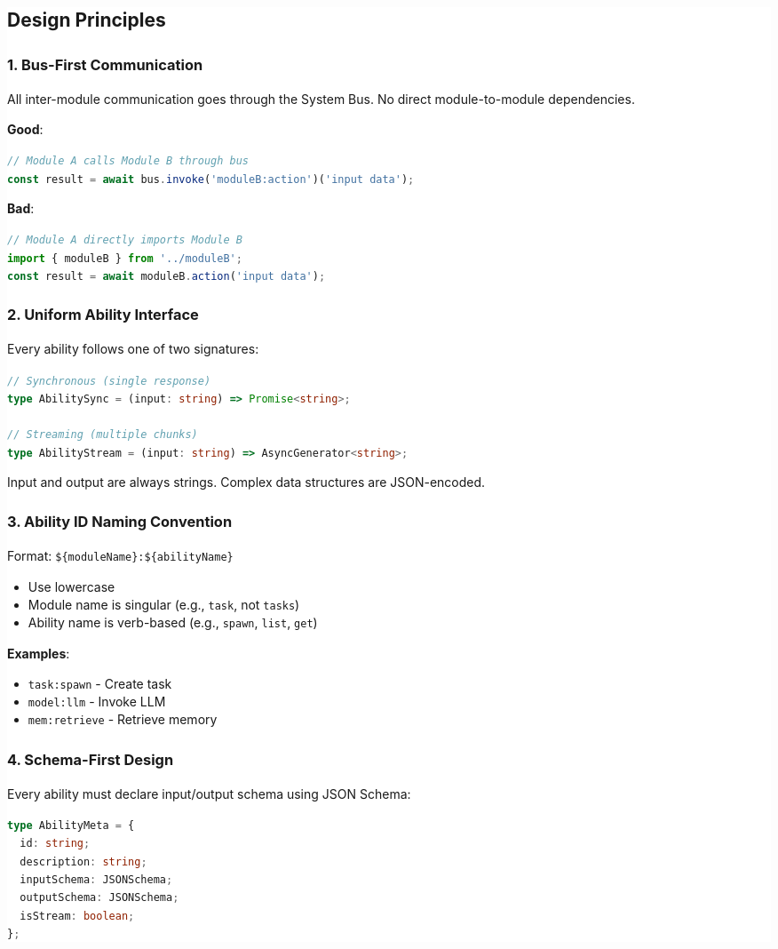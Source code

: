 ## Design Principles

### 1. Bus-First Communication

All inter-module communication goes through the System Bus. No direct module-to-module dependencies.

**Good**:
```typescript
// Module A calls Module B through bus
const result = await bus.invoke('moduleB:action')('input data');
```

**Bad**:
```typescript
// Module A directly imports Module B
import { moduleB } from '../moduleB';
const result = await moduleB.action('input data');
```

### 2. Uniform Ability Interface

Every ability follows one of two signatures:

```typescript
// Synchronous (single response)
type AbilitySync = (input: string) => Promise<string>;

// Streaming (multiple chunks)
type AbilityStream = (input: string) => AsyncGenerator<string>;
```

Input and output are always strings. Complex data structures are JSON-encoded.

### 3. Ability ID Naming Convention

Format: `${moduleName}:${abilityName}`

- Use lowercase
- Module name is singular (e.g., `task`, not `tasks`)
- Ability name is verb-based (e.g., `spawn`, `list`, `get`)

**Examples**:
- `task:spawn` - Create task
- `model:llm` - Invoke LLM
- `mem:retrieve` - Retrieve memory

### 4. Schema-First Design

Every ability must declare input/output schema using JSON Schema:

```typescript
type AbilityMeta = {
  id: string;
  description: string;
  inputSchema: JSONSchema;
  outputSchema: JSONSchema;
  isStream: boolean;
};
```
